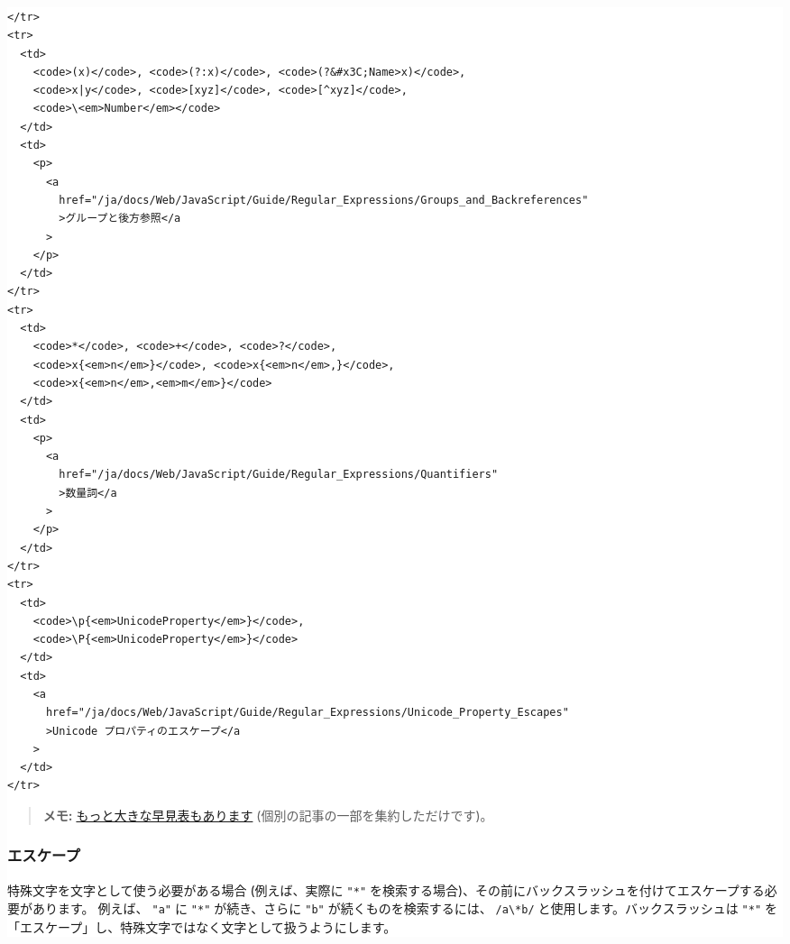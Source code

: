     </tr>
    <tr>
      <td>
        <code>(x)</code>, <code>(?:x)</code>, <code>(?&#x3C;Name>x)</code>,
        <code>x|y</code>, <code>[xyz]</code>, <code>[^xyz]</code>,
        <code>\<em>Number</em></code>
      </td>
      <td>
        <p>
          <a
            href="/ja/docs/Web/JavaScript/Guide/Regular_Expressions/Groups_and_Backreferences"
            >グループと後方参照</a
          >
        </p>
      </td>
    </tr>
    <tr>
      <td>
        <code>*</code>, <code>+</code>, <code>?</code>,
        <code>x{<em>n</em>}</code>, <code>x{<em>n</em>,}</code>,
        <code>x{<em>n</em>,<em>m</em>}</code>
      </td>
      <td>
        <p>
          <a
            href="/ja/docs/Web/JavaScript/Guide/Regular_Expressions/Quantifiers"
            >数量詞</a
          >
        </p>
      </td>
    </tr>
    <tr>
      <td>
        <code>\p{<em>UnicodeProperty</em>}</code>,
        <code>\P{<em>UnicodeProperty</em>}</code>
      </td>
      <td>
        <a
          href="/ja/docs/Web/JavaScript/Guide/Regular_Expressions/Unicode_Property_Escapes"
          >Unicode プロパティのエスケープ</a
        >
      </td>
    </tr>
  </tbody>
</table>

> **メモ:** [もっと大きな早見表もあります](/ja/docs/Web/JavaScript/Guide/Regular_Expressions/Cheatsheet) (個別の記事の一部を集約しただけです)。

### エスケープ

特殊文字を文字として使う必要がある場合 (例えば、実際に `"*"` を検索する場合)、その前にバックスラッシュを付けてエスケープする必要があります。
例えば、 `"a"` に `"*"` が続き、さらに `"b"` が続くものを検索するには、 `/a\*b/` と使用します。バックスラッシュは `"*"` を「エスケープ」し、特殊文字ではなく文字として扱うようにします。
